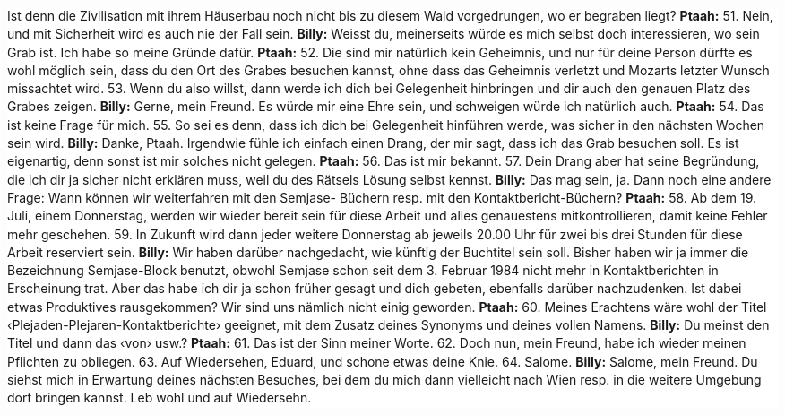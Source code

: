 Ist denn die Zivilisation mit ihrem Häuserbau noch nicht bis zu diesem Wald vorgedrungen, wo er begraben liegt?
**Ptaah:**
51. Nein, und mit Sicherheit wird es auch nie der Fall sein.
**Billy:**
Weisst du, meinerseits würde es mich selbst doch interessieren, wo sein Grab ist. Ich habe so meine Gründe dafür.
**Ptaah:**
52. Die sind mir natürlich kein Geheimnis, und nur für deine Person dürfte es wohl möglich sein, dass du den Ort des Grabes besuchen kannst, ohne dass das Geheimnis verletzt und Mozarts letzter Wunsch missachtet wird.
53. Wenn du also willst, dann werde ich dich bei Gelegenheit hinbringen und dir auch den genauen Platz des Grabes zeigen.
**Billy:**
Gerne, mein Freund. Es würde mir eine Ehre sein, und schweigen würde ich natürlich auch.
**Ptaah:**
54. Das ist keine Frage für mich.
55. So sei es denn, dass ich dich bei Gelegenheit hinführen werde, was sicher in den nächsten Wochen sein wird.
**Billy:**
Danke, Ptaah. Irgendwie fühle ich einfach einen Drang, der mir sagt, dass ich das Grab besuchen soll. Es ist eigenartig, denn sonst ist mir solches nicht gelegen.
**Ptaah:**
56. Das ist mir bekannt.
57. Dein Drang aber hat seine Begründung, die ich dir ja sicher nicht erklären muss, weil du des Rätsels Lösung selbst kennst.
**Billy:**
Das mag sein, ja. Dann noch eine andere Frage: Wann können wir weiterfahren mit den Semjase- Büchern resp. mit den Kontaktbericht-Büchern?
**Ptaah:**
58. Ab dem 19. Juli, einem Donnerstag, werden wir wieder bereit sein für diese Arbeit und alles genauestens mitkontrollieren, damit keine Fehler mehr geschehen.
59. In Zukunft wird dann jeder weitere Donnerstag ab jeweils 20.00 Uhr für zwei bis drei Stunden für diese Arbeit reserviert sein.
**Billy:**
Wir haben darüber nachgedacht, wie künftig der Buchtitel sein soll. Bisher haben wir ja immer die Bezeichnung Semjase-Block benutzt, obwohl Semjase schon seit dem 3. Februar 1984 nicht mehr in Kontaktberichten in Erscheinung trat. Aber das habe ich dir ja schon früher gesagt und dich gebeten, ebenfalls darüber nachzudenken. Ist dabei etwas Produktives rausgekommen? Wir sind uns nämlich nicht einig geworden.
**Ptaah:**
60. Meines Erachtens wäre wohl der Titel ‹Plejaden-Plejaren-Kontaktberichte› geeignet, mit dem Zusatz deines Synonyms und deines vollen Namens.
**Billy:**
Du meinst den Titel und dann das ‹von› usw.?
**Ptaah:**
61. Das ist der Sinn meiner Worte.
62. Doch nun, mein Freund, habe ich wieder meinen Pflichten zu obliegen.
63. Auf Wiedersehen, Eduard, und schone etwas deine Knie.
64. Salome.
**Billy:**
Salome, mein Freund. Du siehst mich in Erwartung deines nächsten Besuches, bei dem du mich dann vielleicht nach Wien resp. in die weitere Umgebung dort bringen kannst. Leb wohl und auf Wiedersehn.